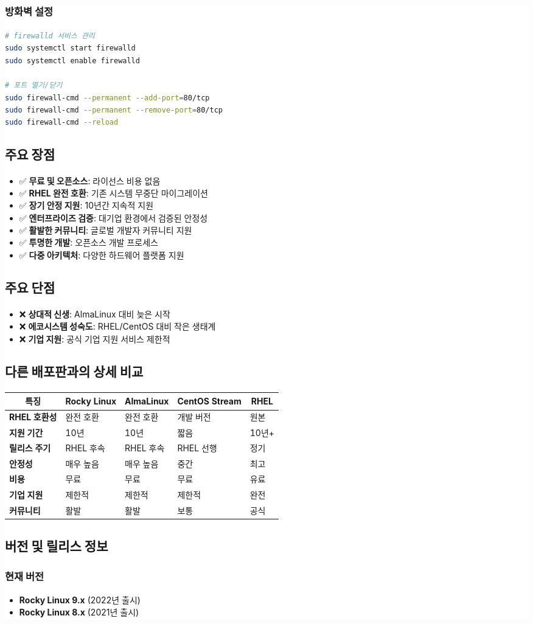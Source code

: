 ### 방화벽 설정
```bash
# firewalld 서비스 관리
sudo systemctl start firewalld
sudo systemctl enable firewalld

# 포트 열기/닫기
sudo firewall-cmd --permanent --add-port=80/tcp
sudo firewall-cmd --permanent --remove-port=80/tcp
sudo firewall-cmd --reload
```

## 주요 장점

- ✅ **무료 및 오픈소스**: 라이선스 비용 없음
- ✅ **RHEL 완전 호환**: 기존 시스템 무중단 마이그레이션
- ✅ **장기 안정 지원**: 10년간 지속적 지원
- ✅ **엔터프라이즈 검증**: 대기업 환경에서 검증된 안정성
- ✅ **활발한 커뮤니티**: 글로벌 개발자 커뮤니티 지원
- ✅ **투명한 개발**: 오픈소스 개발 프로세스
- ✅ **다중 아키텍처**: 다양한 하드웨어 플랫폼 지원

## 주요 단점

- ❌ **상대적 신생**: AlmaLinux 대비 늦은 시작
- ❌ **에코시스템 성숙도**: RHEL/CentOS 대비 작은 생태계
- ❌ **기업 지원**: 공식 기업 지원 서비스 제한적

## 다른 배포판과의 상세 비교

| 특징 | Rocky Linux | AlmaLinux | CentOS Stream | RHEL |
|------|-------------|-----------|---------------|------|
| **RHEL 호환성** | 완전 호환 | 완전 호환 | 개발 버전 | 원본 |
| **지원 기간** | 10년 | 10년 | 짧음 | 10년+ |
| **릴리스 주기** | RHEL 후속 | RHEL 후속 | RHEL 선행 | 정기 |
| **안정성** | 매우 높음 | 매우 높음 | 중간 | 최고 |
| **비용** | 무료 | 무료 | 무료 | 유료 |
| **기업 지원** | 제한적 | 제한적 | 제한적 | 완전 |
| **커뮤니티** | 활발 | 활발 | 보통 | 공식 |

## 버전 및 릴리스 정보

### 현재 버전
- **Rocky Linux 9.x** (2022년 출시)
- **Rocky Linux 8.x** (2021년 출시)
